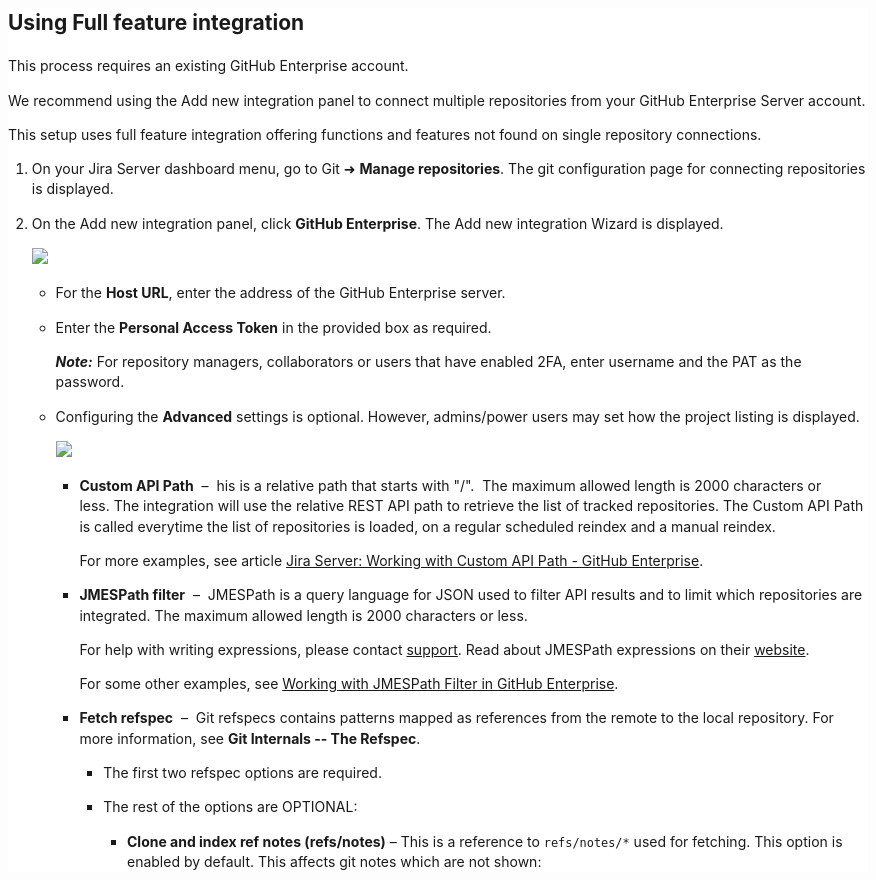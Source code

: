 ## Using Full feature integration

This process requires an existing GitHub Enterprise account.

We recommend using the Add new integration panel to connect multiple repositories from your GitHub Enterprise Server account.

This setup uses full feature integration offering functions and features not found on single repository connections.

1.  On your Jira Server dashboard menu, go to Git ➜ **Manage repositories**. The git configuration page for connecting repositories is displayed.

2.  On the Add new integration panel, click **GitHub Enterprise**. The Add new integration Wizard is displayed.

    ![](https://bigbrassband.atlassian.net/wiki/download/thumbnails/91914350/gitserver-42-connect-auto-ext-service-github-ent-svr(c).png?version=1&modificationDate=1648030398265&cacheVersion=1&api=v2&width=659&height=467)
    -  For the **Host URL**, enter the address of the GitHub Enterprise server.

    -  Enter the **Personal Access Token** in the provided box as required.
    
        _**Note:**_ For repository managers, collaborators or users that have enabled 2FA, enter username and the PAT as the password.

    -  Configuring the **Advanced** settings is optional. However, admins/power users may set how the project listing is displayed.

        ![](https://bigbrassband.atlassian.net/wiki/download/thumbnails/91914350/gitserver-general-advanced-autoconnect-opt(c).png?version=1&modificationDate=1644573046808&cacheVersion=1&api=v2&width=612&height=416)

        -   **Custom API Path**  –  his is a relative path that starts with "/".  The maximum allowed length is 2000 characters or less. The integration will use the relative REST API path to retrieve the list of tracked repositories. The Custom API Path is called everytime the list of repositories is loaded, on a regular scheduled reindex and a manual reindex.

            For more examples, see article [Jira Server: Working with Custom API Path - GitHub Enterprise](/git-integration-for-jira-self-managed/working-with-custom-api-path-gij-self-managed#githubcom-and-github-enterprise-examples/).

        -   **JMESPath filter**  –  JMESPath is a query language for JSON used to filter API results and to limit which repositories are integrated. The maximum allowed length is 2000 characters or less.

            For help with writing expressions, please contact [support](mailto:support@bigbrassband.com). Read about JMESPath expressions on their [website](http://jmespath.org/).

            For some other examples, see [Working with JMESPath Filter in GitHub Enterprise](/git-integration-for-jira-self-managed/GitHub-GitHub-Enterprise-JMESPath-filter-examples-gij-self-managed/).

        -   **Fetch refspec**  –  Git refspecs contains patterns mapped as references from the remote to the local repository.
            For more information, see **Git Internals -- The Refspec**.

            -  The first two refspec options are required.

            -  The rest of the options are OPTIONAL:

                -  **Clone and index ref notes (refs/notes)** – This is a reference to `refs/notes/*` used for fetching. This option is enabled by default. This affects git notes which are not shown:
